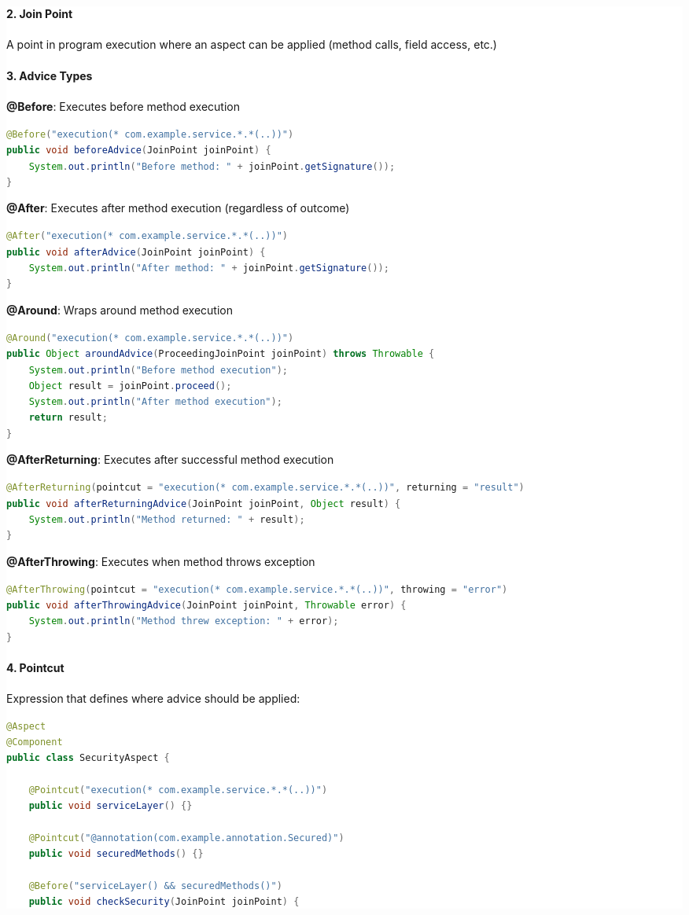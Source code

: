 #### 2. Join Point

A point in program execution where an aspect can be applied (method calls, field access, etc.)

#### 3. Advice Types

**@Before**: Executes before method execution

```java
@Before("execution(* com.example.service.*.*(..))")
public void beforeAdvice(JoinPoint joinPoint) {
    System.out.println("Before method: " + joinPoint.getSignature());
}
```

**@After**: Executes after method execution (regardless of outcome)

```java
@After("execution(* com.example.service.*.*(..))")
public void afterAdvice(JoinPoint joinPoint) {
    System.out.println("After method: " + joinPoint.getSignature());
}
```

**@Around**: Wraps around method execution

```java
@Around("execution(* com.example.service.*.*(..))")
public Object aroundAdvice(ProceedingJoinPoint joinPoint) throws Throwable {
    System.out.println("Before method execution");
    Object result = joinPoint.proceed();
    System.out.println("After method execution");
    return result;
}
```

**@AfterReturning**: Executes after successful method execution

```java
@AfterReturning(pointcut = "execution(* com.example.service.*.*(..))", returning = "result")
public void afterReturningAdvice(JoinPoint joinPoint, Object result) {
    System.out.println("Method returned: " + result);
}
```

**@AfterThrowing**: Executes when method throws exception

```java
@AfterThrowing(pointcut = "execution(* com.example.service.*.*(..))", throwing = "error")
public void afterThrowingAdvice(JoinPoint joinPoint, Throwable error) {
    System.out.println("Method threw exception: " + error);
}
```

#### 4. Pointcut

Expression that defines where advice should be applied:

```java
@Aspect
@Component
public class SecurityAspect {

    @Pointcut("execution(* com.example.service.*.*(..))")
    public void serviceLayer() {}

    @Pointcut("@annotation(com.example.annotation.Secured)")
    public void securedMethods() {}

    @Before("serviceLayer() && securedMethods()")
    public void checkSecurity(JoinPoint joinPoint) {
```